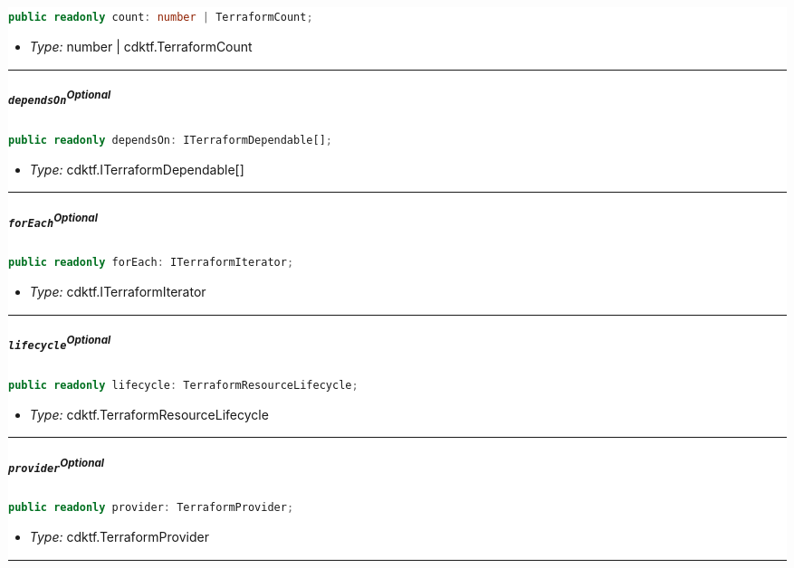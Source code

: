 ```typescript
public readonly count: number | TerraformCount;
```

- *Type:* number | cdktf.TerraformCount

---

##### `dependsOn`<sup>Optional</sup> <a name="dependsOn" id="@cdktf/provider-cloudflare.dataCloudflareCloudConnectorRules.DataCloudflareCloudConnectorRulesConfig.property.dependsOn"></a>

```typescript
public readonly dependsOn: ITerraformDependable[];
```

- *Type:* cdktf.ITerraformDependable[]

---

##### `forEach`<sup>Optional</sup> <a name="forEach" id="@cdktf/provider-cloudflare.dataCloudflareCloudConnectorRules.DataCloudflareCloudConnectorRulesConfig.property.forEach"></a>

```typescript
public readonly forEach: ITerraformIterator;
```

- *Type:* cdktf.ITerraformIterator

---

##### `lifecycle`<sup>Optional</sup> <a name="lifecycle" id="@cdktf/provider-cloudflare.dataCloudflareCloudConnectorRules.DataCloudflareCloudConnectorRulesConfig.property.lifecycle"></a>

```typescript
public readonly lifecycle: TerraformResourceLifecycle;
```

- *Type:* cdktf.TerraformResourceLifecycle

---

##### `provider`<sup>Optional</sup> <a name="provider" id="@cdktf/provider-cloudflare.dataCloudflareCloudConnectorRules.DataCloudflareCloudConnectorRulesConfig.property.provider"></a>

```typescript
public readonly provider: TerraformProvider;
```

- *Type:* cdktf.TerraformProvider

---

